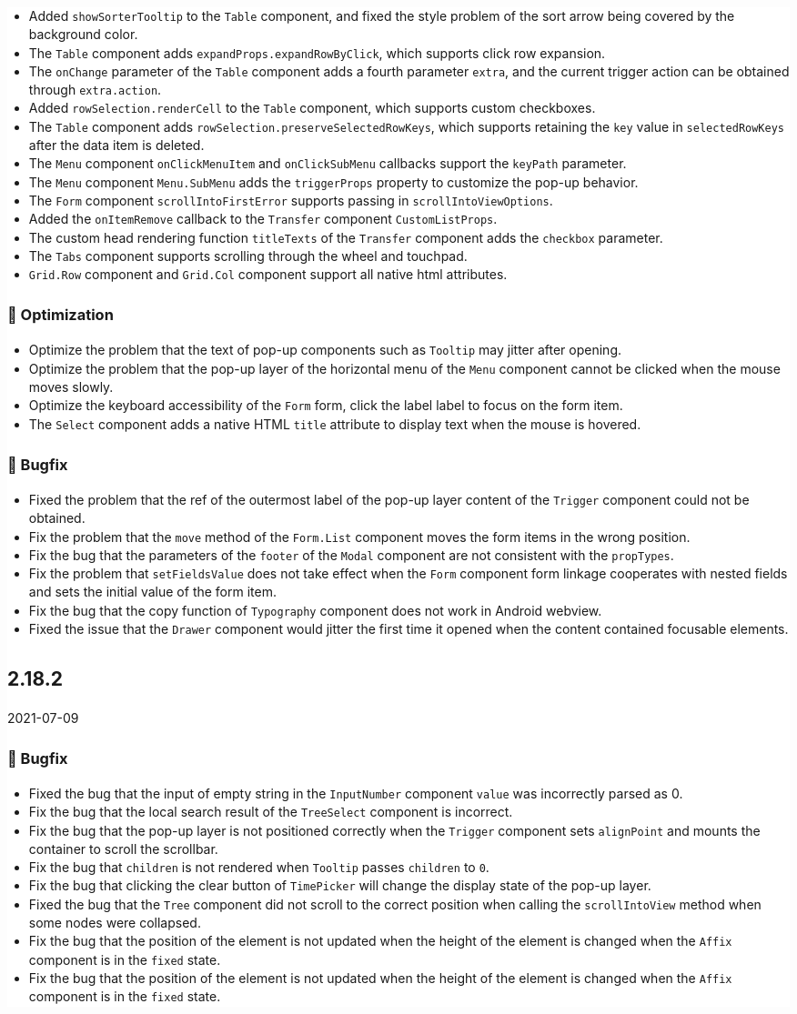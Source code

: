 - Added `showSorterTooltip` to the `Table` component, and fixed the style problem of the sort arrow being covered by the background color.
- The `Table` component adds `expandProps.expandRowByClick`, which supports click row expansion.
- The `onChange` parameter of the `Table` component adds a fourth parameter `extra`, and the current trigger action can be obtained through `extra.action`.
- Added `rowSelection.renderCell` to the `Table` component, which supports custom checkboxes.
- The `Table` component adds `rowSelection.preserveSelectedRowKeys`, which supports retaining the `key` value in `selectedRowKeys` after the data item is deleted.
- The `Menu` component `onClickMenuItem` and `onClickSubMenu` callbacks support the `keyPath` parameter.
- The `Menu` component `Menu.SubMenu` adds the `triggerProps` property to customize the pop-up behavior.
- The `Form` component `scrollIntoFirstError` supports passing in `scrollIntoViewOptions`.
- Added the `onItemRemove` callback to the `Transfer` component `CustomListProps`.
- The custom head rendering function `titleTexts` of the `Transfer` component adds the `checkbox` parameter.
- The `Tabs` component supports scrolling through the wheel and touchpad.
- `Grid.Row` component and `Grid.Col` component support all native html attributes.

### 💎 Optimization

- Optimize the problem that the text of pop-up components such as `Tooltip` may jitter after opening.
- Optimize the problem that the pop-up layer of the horizontal menu of the `Menu` component cannot be clicked when the mouse moves slowly.
- Optimize the keyboard accessibility of the `Form` form, click the label label to focus on the form item.
- The `Select` component adds a native HTML `title` attribute to display text when the mouse is hovered.

### 🐛 Bugfix

- Fixed the problem that the ref of the outermost label of the pop-up layer content of the `Trigger` component could not be obtained.
- Fix the problem that the `move` method of the `Form.List` component moves the form items in the wrong position.
- Fix the bug that the parameters of the `footer` of the `Modal` component are not consistent with the `propTypes`.
- Fix the problem that `setFieldsValue` does not take effect when the `Form` component form linkage cooperates with nested fields and sets the initial value of the form item.
- Fix the bug that the copy function of `Typography` component does not work in Android webview.
- Fixed the issue that the `Drawer` component would jitter the first time it opened when the content contained focusable elements.

## 2.18.2

2021-07-09

### 🐛 Bugfix

- Fixed the bug that the input of empty string in the `InputNumber` component `value` was incorrectly parsed as 0.
- Fix the bug that the local search result of the `TreeSelect` component is incorrect.
- Fix the bug that the pop-up layer is not positioned correctly when the `Trigger` component sets `alignPoint` and mounts the container to scroll the scrollbar.
- Fix the bug that `children` is not rendered when `Tooltip` passes `children` to `0`.
- Fix the bug that clicking the clear button of `TimePicker` will change the display state of the pop-up layer.
- Fixed the bug that the `Tree` component did not scroll to the correct position when calling the `scrollIntoView` method when some nodes were collapsed.
- Fix the bug that the position of the element is not updated when the height of the element is changed when the `Affix` component is in the `fixed` state.
- Fix the bug that the position of the element is not updated when the height of the element is changed when the `Affix` component is in the `fixed` state.